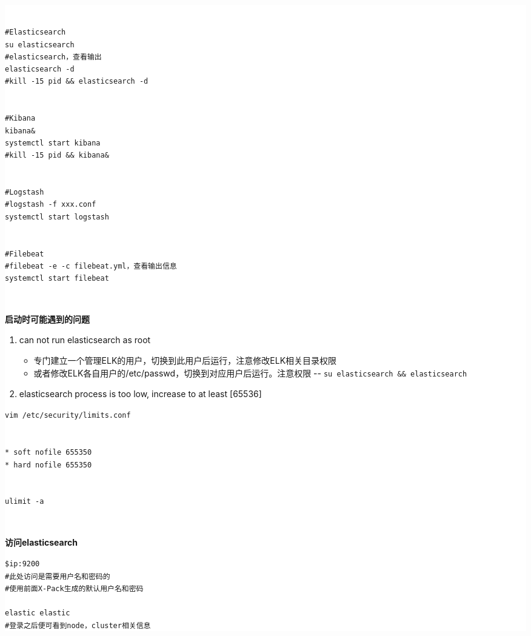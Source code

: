<br>

```
#Elasticsearch
su elasticsearch
#elasticsearch，查看输出
elasticsearch -d
#kill -15 pid && elasticsearch -d


#Kibana
kibana&
systemctl start kibana
#kill -15 pid && kibana&


#Logstash
#logstash -f xxx.conf
systemctl start logstash


#Filebeat
#filebeat -e -c filebeat.yml，查看输出信息
systemctl start filebeat

```

<br>

**启动时可能遇到的问题**

1. can not run elasticsearch as root
	+ 专门建立一个管理ELK的用户，切换到此用户后运行，注意修改ELK相关目录权限
	+ 或者修改ELK各自用户的/etc/passwd，切换到对应用户后运行。注意权限 -- `su elasticsearch && elasticsearch`

2. elasticsearch process is too low, increase to at least [65536]

```
vim /etc/security/limits.conf


* soft nofile 655350
* hard nofile 655350


ulimit -a
```

<br>

**访问elasticsearch**

```
$ip:9200
#此处访问是需要用户名和密码的
#使用前面X-Pack生成的默认用户名和密码

elastic elastic
#登录之后便可看到node，cluster相关信息
```
